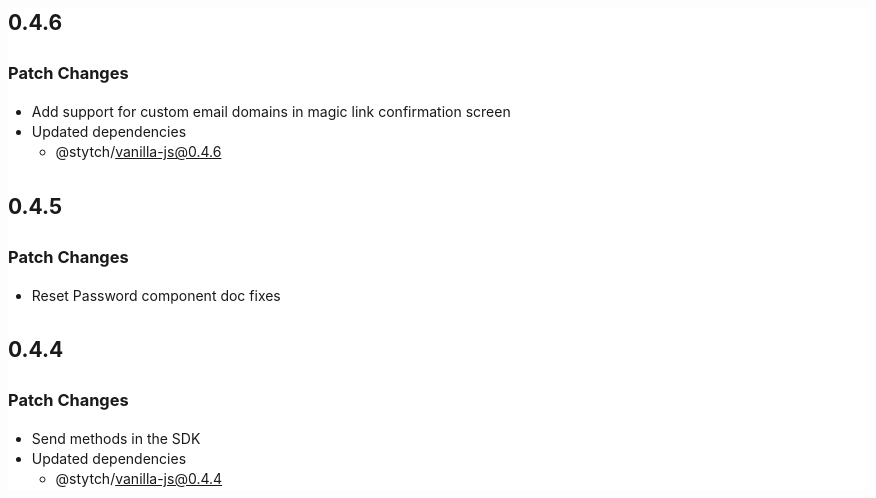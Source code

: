 ## 0.4.6

### Patch Changes

- Add support for custom email domains in magic link confirmation screen
- Updated dependencies
  - @stytch/vanilla-js@0.4.6

## 0.4.5

### Patch Changes

- Reset Password component doc fixes

## 0.4.4

### Patch Changes

- Send methods in the SDK
- Updated dependencies
  - @stytch/vanilla-js@0.4.4
